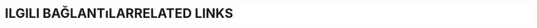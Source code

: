 ## <span data-ttu-id="2ea57-155">ILGILI BAĞLANTıLAR</span><span class="sxs-lookup"><span data-stu-id="2ea57-155">RELATED LINKS</span></span>

